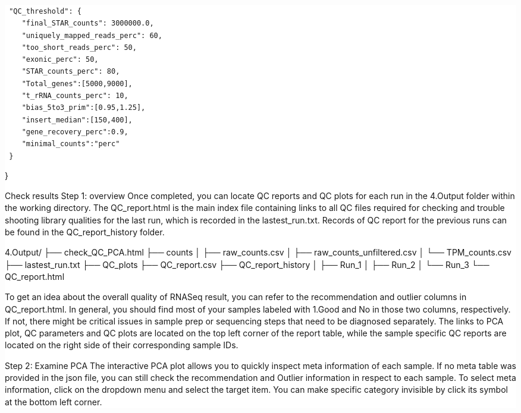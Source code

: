      "QC_threshold": {
        "final_STAR_counts": 3000000.0,
        "uniquely_mapped_reads_perc": 60,
        "too_short_reads_perc": 50,
        "exonic_perc": 50,
        "STAR_counts_perc": 80,
        "Total_genes":[5000,9000],
        "t_rRNA_counts_perc": 10,
        "bias_5to3_prim":[0.95,1.25],
        "insert_median":[150,400],
        "gene_recovery_perc":0.9,
        "minimal_counts":"perc"
     }
}
 

Check results
Step 1: overview
Once completed, you can locate QC reports and QC plots for each run in the 4.Output folder within the working directory. The QC_report.html is the main index file containing links to all QC files required for checking and trouble shooting library qualities for the last run, which is recorded in the lastest_run.txt. Records of QC report for the previous runs can be found in the QC_report_history folder.

4.Output/
├── check_QC_PCA.html
├── counts
│   ├── raw_counts.csv
│   ├── raw_counts_unfiltered.csv
│   └── TPM_counts.csv
├── lastest_run.txt
├── QC_plots
├── QC_report.csv
├── QC_report_history
│   ├── Run_1
│   ├── Run_2
│   └── Run_3
└── QC_report.html
 

To get an idea about the overall quality of RNASeq result, you can refer to the recommendation and outlier columns in QC_report.html. In general, you should find most of your samples labeled with 1.Good and No in those two columns, respectively. If not, there might be critical issues in sample prep or sequencing steps that need to be diagnosed separately. The links to PCA plot, QC parameters and QC plots are located on the top left corner of the report table, while the sample specific QC reports are located on the right side of their corresponding sample IDs.



Step 2: Examine PCA
The interactive PCA plot allows you to quickly inspect meta information of each sample. If no meta table was provided in the json file, you can still check the recommendation and Outlier information in respect to each sample. To select meta information, click on the dropdown menu and select the target item. You can make specific category invisible by click its symbol at the bottom left corner.
